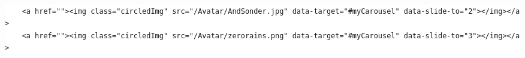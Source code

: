         <a href=""><img class="circledImg" src="/Avatar/AndSonder.jpg" data-target="#myCarousel" data-slide-to="2"></img></a>
        <a href=""><img class="circledImg" src="/Avatar/zerorains.png" data-target="#myCarousel" data-slide-to="3"></img></a>